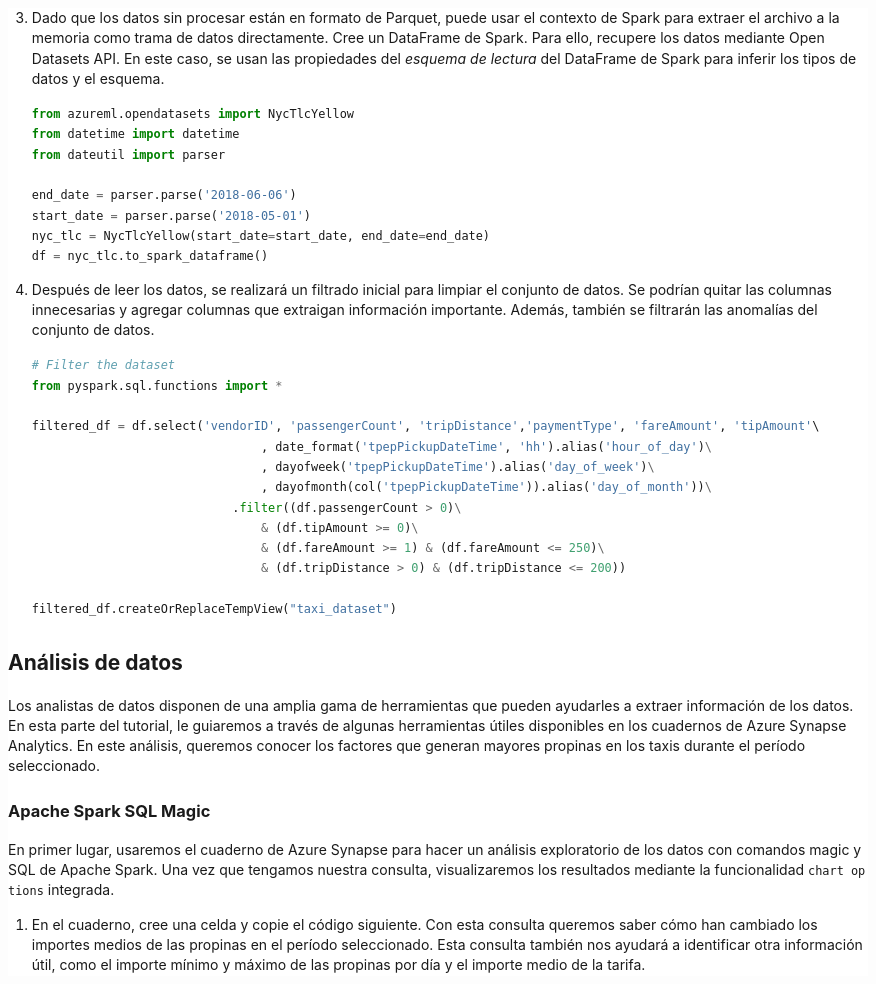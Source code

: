 3. Dado que los datos sin procesar están en formato de Parquet, puede usar el contexto de Spark para extraer el archivo a la memoria como trama de datos directamente. Cree un DataFrame de Spark. Para ello, recupere los datos mediante Open Datasets API. En este caso, se usan las propiedades del *esquema de lectura* del DataFrame de Spark para inferir los tipos de datos y el esquema.

   ```python
   from azureml.opendatasets import NycTlcYellow
   from datetime import datetime
   from dateutil import parser

   end_date = parser.parse('2018-06-06')
   start_date = parser.parse('2018-05-01')
   nyc_tlc = NycTlcYellow(start_date=start_date, end_date=end_date)
   df = nyc_tlc.to_spark_dataframe()
   ```

4. Después de leer los datos, se realizará un filtrado inicial para limpiar el conjunto de datos. Se podrían quitar las columnas innecesarias y agregar columnas que extraigan información importante. Además, también se filtrarán las anomalías del conjunto de datos.

   ```python
   # Filter the dataset 
   from pyspark.sql.functions import *

   filtered_df = df.select('vendorID', 'passengerCount', 'tripDistance','paymentType', 'fareAmount', 'tipAmount'\
                                   , date_format('tpepPickupDateTime', 'hh').alias('hour_of_day')\
                                   , dayofweek('tpepPickupDateTime').alias('day_of_week')\
                                   , dayofmonth(col('tpepPickupDateTime')).alias('day_of_month'))\
                               .filter((df.passengerCount > 0)\
                                   & (df.tipAmount >= 0)\
                                   & (df.fareAmount >= 1) & (df.fareAmount <= 250)\
                                   & (df.tripDistance > 0) & (df.tripDistance <= 200))

   filtered_df.createOrReplaceTempView("taxi_dataset")
   ```

## <a name="analyze-data"></a>Análisis de datos
Los analistas de datos disponen de una amplia gama de herramientas que pueden ayudarles a extraer información de los datos. En esta parte del tutorial, le guiaremos a través de algunas herramientas útiles disponibles en los cuadernos de Azure Synapse Analytics. En este análisis, queremos conocer los factores que generan mayores propinas en los taxis durante el período seleccionado.

### <a name="apache-spark-sql-magic"></a>Apache Spark SQL Magic 
En primer lugar, usaremos el cuaderno de Azure Synapse para hacer un análisis exploratorio de los datos con comandos magic y SQL de Apache Spark. Una vez que tengamos nuestra consulta, visualizaremos los resultados mediante la funcionalidad ```chart options``` integrada. 

1. En el cuaderno, cree una celda y copie el código siguiente. Con esta consulta queremos saber cómo han cambiado los importes medios de las propinas en el período seleccionado. Esta consulta también nos ayudará a identificar otra información útil, como el importe mínimo y máximo de las propinas por día y el importe medio de la tarifa.
   